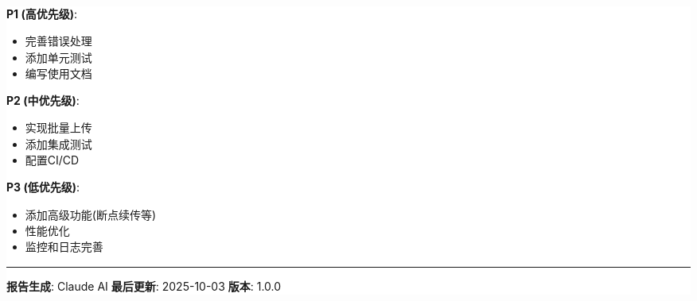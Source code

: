**P1 (高优先级)**:
- 完善错误处理
- 添加单元测试
- 编写使用文档

**P2 (中优先级)**:
- 实现批量上传
- 添加集成测试
- 配置CI/CD

**P3 (低优先级)**:
- 添加高级功能(断点续传等)
- 性能优化
- 监控和日志完善

---

**报告生成**: Claude AI
**最后更新**: 2025-10-03
**版本**: 1.0.0
